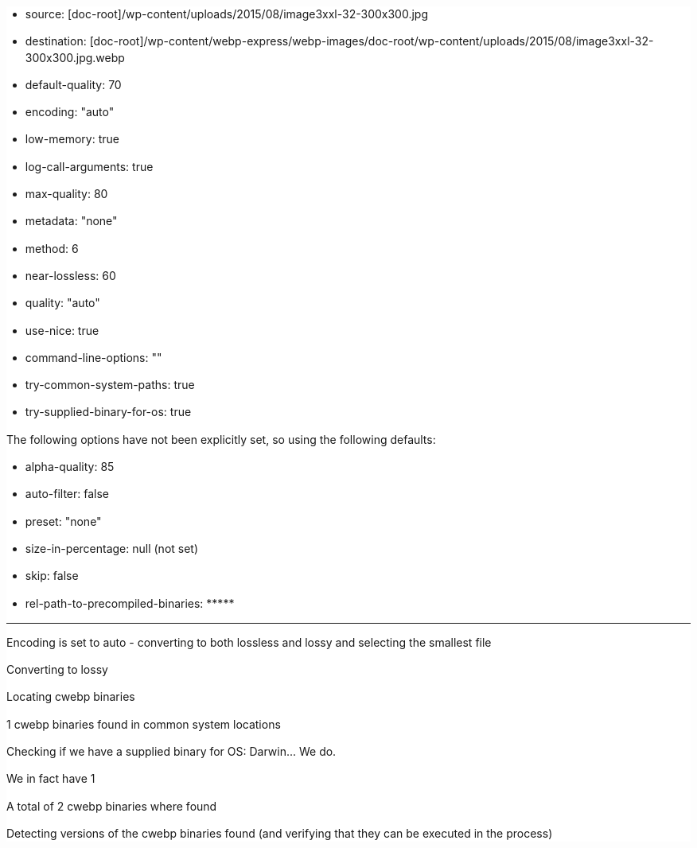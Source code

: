 - source: [doc-root]/wp-content/uploads/2015/08/image3xxl-32-300x300.jpg

- destination: [doc-root]/wp-content/webp-express/webp-images/doc-root/wp-content/uploads/2015/08/image3xxl-32-300x300.jpg.webp

- default-quality: 70

- encoding: "auto"

- low-memory: true

- log-call-arguments: true

- max-quality: 80

- metadata: "none"

- method: 6

- near-lossless: 60

- quality: "auto"

- use-nice: true

- command-line-options: ""

- try-common-system-paths: true

- try-supplied-binary-for-os: true


The following options have not been explicitly set, so using the following defaults:

- alpha-quality: 85

- auto-filter: false

- preset: "none"

- size-in-percentage: null (not set)

- skip: false

- rel-path-to-precompiled-binaries: *****

------------


Encoding is set to auto - converting to both lossless and lossy and selecting the smallest file


Converting to lossy

Locating cwebp binaries

1 cwebp binaries found in common system locations

Checking if we have a supplied binary for OS: Darwin... We do.

We in fact have 1

A total of 2 cwebp binaries where found

Detecting versions of the cwebp binaries found (and verifying that they can be executed in the process)
